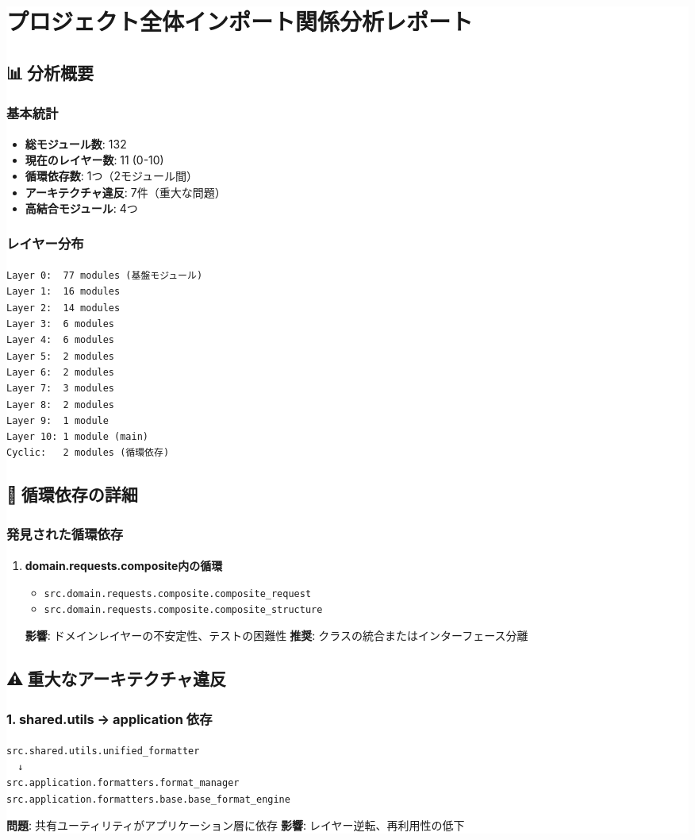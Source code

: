 # プロジェクト全体インポート関係分析レポート

## 📊 分析概要

### 基本統計
- **総モジュール数**: 132
- **現在のレイヤー数**: 11 (0-10)
- **循環依存数**: 1つ（2モジュール間）
- **アーキテクチャ違反**: 7件（重大な問題）
- **高結合モジュール**: 4つ

### レイヤー分布
```
Layer 0:  77 modules (基盤モジュール)
Layer 1:  16 modules 
Layer 2:  14 modules
Layer 3:  6 modules
Layer 4:  6 modules
Layer 5:  2 modules
Layer 6:  2 modules
Layer 7:  3 modules
Layer 8:  2 modules
Layer 9:  1 module
Layer 10: 1 module (main)
Cyclic:   2 modules (循環依存)
```

## 🔄 循環依存の詳細

### 発見された循環依存
1. **domain.requests.composite内の循環**
   - `src.domain.requests.composite.composite_request`
   - `src.domain.requests.composite.composite_structure`
   
   **影響**: ドメインレイヤーの不安定性、テストの困難性
   **推奨**: クラスの統合またはインターフェース分離

## ⚠️ 重大なアーキテクチャ違反

### 1. shared.utils → application 依存
```
src.shared.utils.unified_formatter
  ↓
src.application.formatters.format_manager
src.application.formatters.base.base_format_engine
```
**問題**: 共有ユーティリティがアプリケーション層に依存
**影響**: レイヤー逆転、再利用性の低下
